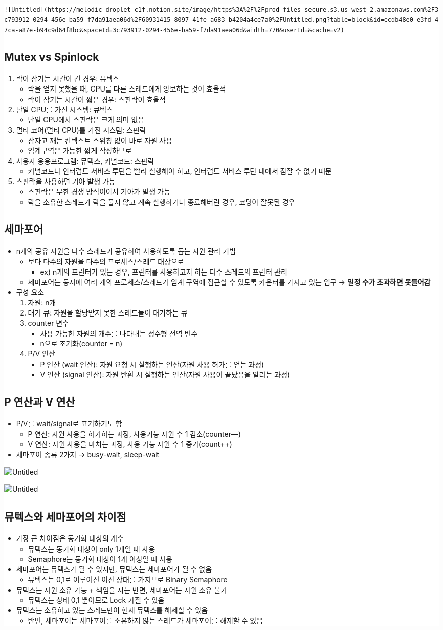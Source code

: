     ![Untitled](https://melodic-droplet-c1f.notion.site/image/https%3A%2F%2Fprod-files-secure.s3.us-west-2.amazonaws.com%2F3c793912-0294-456e-ba59-f7da91aea06d%2F60931415-8097-41fe-a683-b4204a4ce7a0%2FUntitled.png?table=block&id=ecdb48e0-e3fd-47ca-a87e-b94c9d64f8bc&spaceId=3c793912-0294-456e-ba59-f7da91aea06d&width=770&userId=&cache=v2)
    

## Mutex vs Spinlock

1. 락이 잠기는 시간이 긴 경우: 뮤텍스
    - 락을 얻지 못했을 때, CPU를 다른 스레드에게 양보하는 것이 효율적
    - 락이 잠기는 시간이 짧은 경우: 스핀락이 효율적
2. 단일 CPU를 가진 시스템: 큐텍스
    - 단일 CPU에서 스핀락은 크게 의미 없음
3. 멀티 코어(멀티 CPU)를 가진 시스템: 스핀락
    - 잠자고 깨는 컨텍스트 스위칭 없이 바로 자원 사용
    - 임계구역은 가능한 짧게 작성하므로
4. 사용자 응용프로그램: 뮤텍스, 커널코드: 스핀락
    - 커널코드나 인터럽트 서비스 루틴을 빨리 실행해야 하고, 인터럽트 서비스 루틴 내에서 잠잘 수 없기 때문
5. 스핀락을 사용하면 기아 발생 가능
    - 스핀락은 무한 경쟁 방식이어서 기아가 발생 가능
    - 락을 소유한 스레드가 락을 풀지 않고 계속 실행하거나 종료해버린 경우, 코딩이 잘못된 경우

## 세마포어

- n개의 공유 자원을 다수 스레드가 공유하여 사용하도록 돕는 자원 관리 기법
    - 보다 다수의 자원을 다수의 프로세스/스레드 대상으로
        - ex) n개의 프린터가 있는 경우, 프린터를 사용하고자 하는 다수 스레드의 프린터 관리
    - 세마포어는 동시에 여러 개의 프로세스/스레드가 임계 구역에 접근할 수 있도록 카운터를 가지고 있는 입구 → **일정 수가 초과하면 못들어감**
- 구성 요소
    1. 자원: n개
    2. 대기 큐: 자원을 할당받지 못한 스레드들이 대기하는 큐
    3. counter 변수
        - 사용 가능한 자원의 개수를 나타내는 정수형 전역 변수
        - n으로 초기화(counter = n)
    4. P/V 연산
        - P 연산 (wait 연산): 자원 요청 시 실행하는 연산(자원 사용 허가를 얻는 과정)
        - V 연산 (signal 연산): 자원 반환 시 실행하는 연산(자원 사용이 끝났음을 알리는 과정)

## P 연산과 V 연산

- P/V를 wait/signal로 표기하기도 함
    - P 연산: 자원 사용을 허가하는 과정, 사용가능 자원 수 1 감소(counter—)
    - V 연산: 자원 사용을 마치는 과정, 사용 가능 자원 수 1 증가(count++)
- 세마포어 종류 2가지 → busy-wait, sleep-wait

![Untitled](https://melodic-droplet-c1f.notion.site/image/https%3A%2F%2Fprod-files-secure.s3.us-west-2.amazonaws.com%2F3c793912-0294-456e-ba59-f7da91aea06d%2Fc71baf22-2da3-4aae-b328-1fc39792cec8%2FUntitled.png?table=block&id=1eb631aa-0dad-4e3e-9af9-018d4ae5b9dc&spaceId=3c793912-0294-456e-ba59-f7da91aea06d&width=1060&userId=&cache=v2)

![Untitled](https://melodic-droplet-c1f.notion.site/image/https%3A%2F%2Fprod-files-secure.s3.us-west-2.amazonaws.com%2F3c793912-0294-456e-ba59-f7da91aea06d%2F7260178f-2ff5-4d75-b508-deb698eaadb1%2FUntitled.png?table=block&id=8e0b2129-e775-468c-81ee-6dea52eb4d77&spaceId=3c793912-0294-456e-ba59-f7da91aea06d&width=1060&userId=&cache=v2)

## 뮤텍스와 세마포어의 차이점

- 가장 큰 차이점은 동기화 대상의 개수
    - 뮤텍스는 동기화 대상이 only 1개일 때 사용
    - Semaphore는 동기화 대상이 1개 이상일 때 사용
- 세마포어는 뮤텍스가 될 수 있지만, 뮤텍스는 세마포어가 될 수 없음
    - 뮤텍스는 0,1로 이루어진 이진 상태를 가지므로 Binary Semaphore
- 뮤텍스는 자원 소유 가능 + 책임을 지는 반면, 세마포어는 자원 소유 불가
    - 뮤텍스는 상태 0,1 뿐이므로 Lock 가질 수 있음
- 뮤텍스는 소유하고 있는 스레드만이 현재 뮤텍스를 해제할 수 있음
    - 반면, 세마포어는 세마포어를 소유하지 않는 스레드가 세마포어를 해제할 수 있음